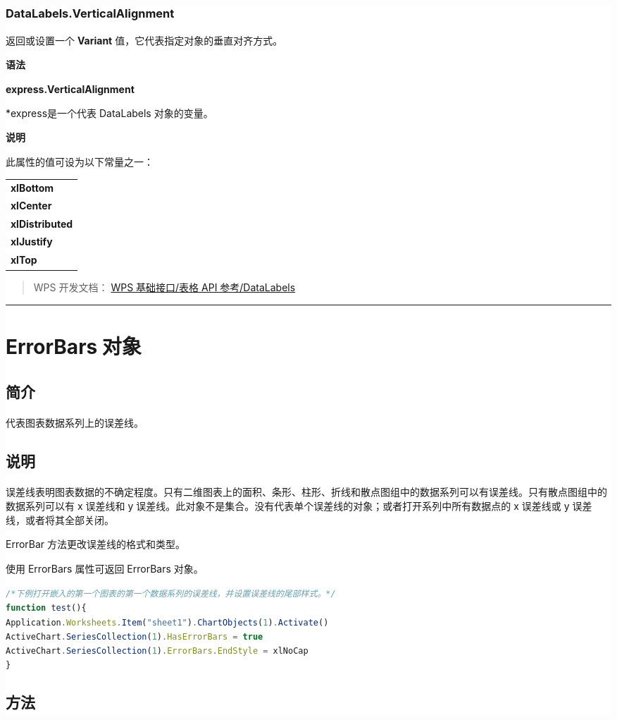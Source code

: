 ### DataLabels.VerticalAlignment

返回或设置一个 **Variant** 值，它代表指定对象的垂直对齐方式。

**语法**

**express.VerticalAlignment**

\*express是一个代表 DataLabels 对象的变量。

**说明**

此属性的值可设为以下常量之一：

|                   |
|-------------------|
| **xlBottom**      |
| **xlCenter**      |
| **xlDistributed** |
| **xlJustify**     |
| **xlTop**         |

> WPS 开发文档： [WPS 基础接口/表格 API 参考/DataLabels](https://qn.cache.wpscdn.cn/encs/doc/office_v19/index.htm)

------------------------------------------------------------------------
# ErrorBars 对象

## 简介

代表图表数据系列上的误差线。

## 说明

误差线表明图表数据的不确定程度。只有二维图表上的面积、条形、柱形、折线和散点图组中的数据系列可以有误差线。只有散点图组中的数据系列可以有 x 误差线和 y 误差线。此对象不是集合。没有代表单个误差线的对象；或者打开系列中所有数据点的 x 误差线或 y 误差线，或者将其全部关闭。

ErrorBar 方法更改误差线的格式和类型。

使用 ErrorBars 属性可返回 ErrorBars 对象。

``` JavaScript
/*下例打开嵌入的第一个图表的第一个数据系列的误差线，并设置误差线的尾部样式。*/
function test(){
Application.Worksheets.Item("sheet1").ChartObjects(1).Activate()
ActiveChart.SeriesCollection(1).HasErrorBars = true
ActiveChart.SeriesCollection(1).ErrorBars.EndStyle = xlNoCap
}
```

## 方法
